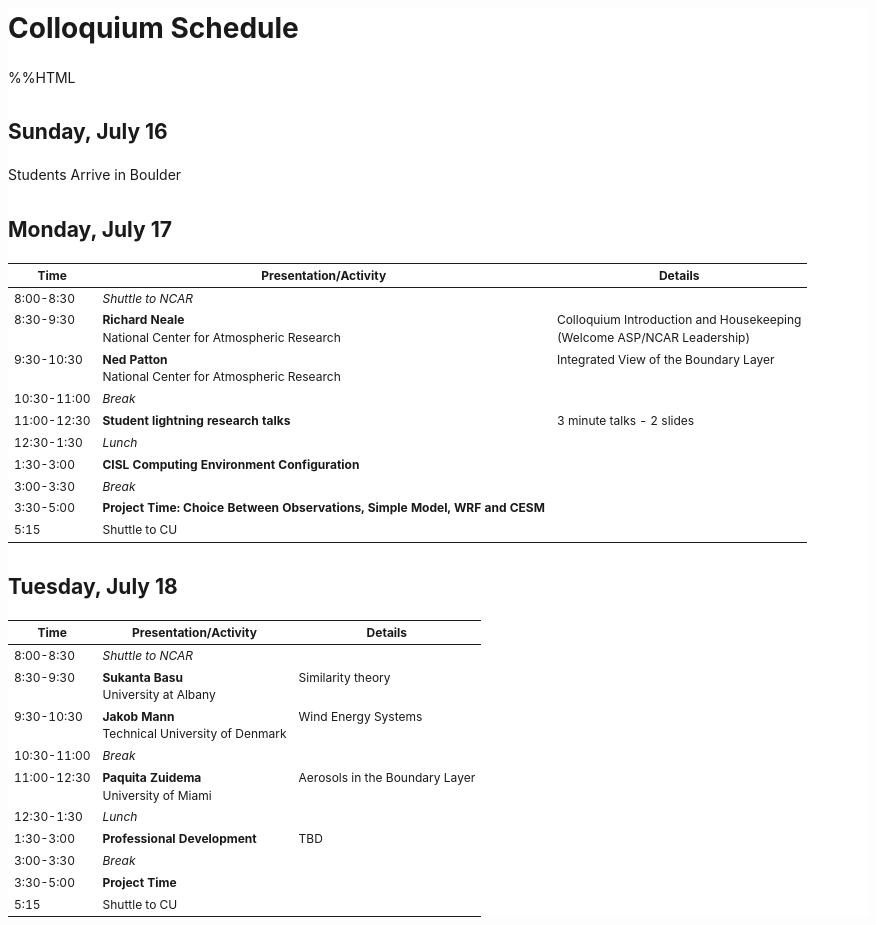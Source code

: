 # Colloquium Schedule
%%HTML

<style>
td,th {
  font-size: 12px
}
</style>

## Sunday, July 16

Students Arrive in Boulder


## Monday, July 17

| Time       |         Presentation/Activity | Details	|
| --------   | ------------------- |----------------------------|
| 8:00-8:30  | *Shuttle to NCAR*                    | 				||
| 8:30-9:30  | **Richard Neale** <br/> National Center for Atmospheric Research     | Colloquium Introduction and Housekeeping <br/> (Welcome ASP/NCAR Leadership)			|
| 9:30-10:30 | **Ned Patton**  <br/> National Center for Atmospheric Research          | 	Integrated View of the Boundary Layer |
| 10:30-11:00| *Break*                    | 				||
| 11:00-12:30| **Student lightning research talks**		   |		3 minute talks - 2 slides		||
| 12:30-1:30 | *Lunch* 			 |  				||			
| 1:30-3:00  | 	**CISL Computing Environment Configuration**		   |				||
| 3:00-3:30  | 	*Break* 		   |				||		
| 3:30-5:00  | 		**Project Time: Choice Between Observations, Simple Model, WRF and CESM**	   |				||	
| 5:15 | 		Shuttle to CU	   |				||	

## Tuesday, July 18

| Time       |         Presentation/Activity | Details	|
| --------   | ------------------- |----------------------------|
| 8:00-8:30  | *Shuttle to NCAR*                    | 				||
| 8:30-9:30  | **Sukanta Basu** <br/> University at Albany     | Similarity theory			|
| 9:30-10:30 | **Jakob Mann**  <br/> Technical University of Denmark         | 	Wind Energy Systems |
| 10:30-11:00| *Break*                    | 				||
| 11:00-12:30| **Paquita Zuidema** <br/> University of Miami		   |  Aerosols in the Boundary Layer				||
| 12:30-1:30 | *Lunch* 			 |  				||			
| 1:30-3:00  | 	**Professional Development**		   | TBD				||
| 3:00-3:30  | 	*Break* 		   |				||		
| 3:30-5:00  | 		**Project Time**   |				||	
| 5:15       | 		Shuttle to CU	   |				||	
